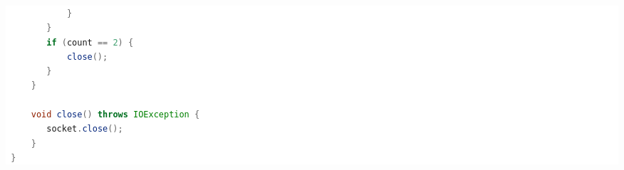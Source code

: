 ```java
            }
        }   
        if (count == 2) {
            close();
        }
     }
     
     void close() throws IOException {
        socket.close();
     }
 }
```
